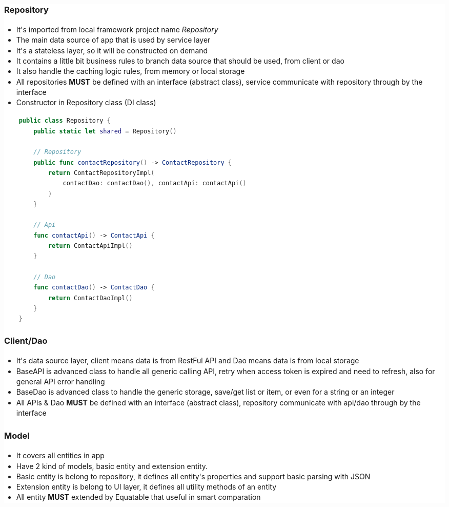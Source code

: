 ### Repository
- It's imported from local framework project name *Repository*
- The main data source of app that is used by service layer
- It's a stateless layer, so it will be constructed on demand
- It contains a little bit business rules to branch data source that should be used, from client or dao
- It also handle the caching logic rules, from memory or local storage
- All repositories **MUST** be defined with an interface (abstract class), service communicate with repository through by the interface 
- Constructor in Repository class (DI class)

```swift
    public class Repository {
        public static let shared = Repository()

        // Repository
        public func contactRepository() -> ContactRepository {
            return ContactRepositoryImpl(
                contactDao: contactDao(), contactApi: contactApi()
            )
        }

        // Api
        func contactApi() -> ContactApi {
            return ContactApiImpl()
        }

        // Dao
        func contactDao() -> ContactDao {
            return ContactDaoImpl()
        }
    }
```

### Client/Dao
- It's data source layer, client means data is from RestFul API and Dao means data is from local storage
- BaseAPI is advanced class to handle all generic calling API, retry when access token is expired and need to refresh, also for general API error handling
- BaseDao is advanced class to handle the generic storage, save/get list or item, or even for a string or an integer
- All APIs & Dao **MUST** be defined with an interface (abstract class), repository communicate with api/dao through by the interface 

### Model
- It covers all entities in app
- Have 2 kind of models, basic entity and extension entity.
- Basic entity is belong to repository, it defines all entity's properties and support basic parsing with JSON
- Extension entity is belong to UI layer, it defines all utility methods of an entity
- All entity **MUST** extended by Equatable that useful in smart comparation
